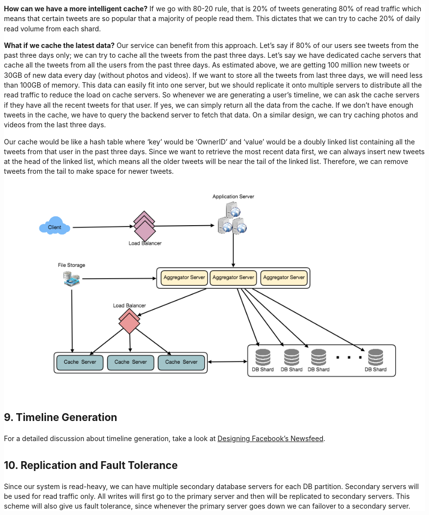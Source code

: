 **How can we have a more intelligent cache?** If we go with 80-20 rule, that is 20% of tweets generating 80% of read traffic which means that certain tweets are so popular that a majority of people read them. This dictates that we can try to cache 20% of daily read volume from each shard.

**What if we cache the latest data?** Our service can benefit from this approach. Let’s say if 80% of our users see tweets from the past three days only; we can try to cache all the tweets from the past three days. Let’s say we have dedicated cache servers that cache all the tweets from all the users from the past three days. As estimated above, we are getting 100 million new tweets or 30GB of new data every day (without photos and videos). If we want to store all the tweets from last three days, we will need less than 100GB of memory. This data can easily fit into one server, but we should replicate it onto multiple servers to distribute all the read traffic to reduce the load on cache servers. So whenever we are generating a user’s timeline, we can ask the cache servers if they have all the recent tweets for that user. If yes, we can simply return all the data from the cache. If we don’t have enough tweets in the cache, we have to query the backend server to fetch that data. On a similar design, we can try caching photos and videos from the last three days.

Our cache would be like a hash table where ‘key’ would be ‘OwnerID’ and ‘value’ would be a doubly linked list containing all the tweets from that user in the past three days. Since we want to retrieve the most recent data first, we can always insert new tweets at the head of the linked list, which means all the older tweets will be near the tail of the linked list. Therefore, we can remove tweets from the tail to make space for newer tweets.

![](../img/twitter-4.png)

## 9. Timeline Generation
For a detailed discussion about timeline generation, take a look at [Designing Facebook’s Newsfeed](facebook-newsfeed.md).

## 10. Replication and Fault Tolerance
Since our system is read-heavy, we can have multiple secondary database servers for each DB partition. Secondary servers will be used for read traffic only. All writes will first go to the primary server and then will be replicated to secondary servers. This scheme will also give us fault tolerance, since whenever the primary server goes down we can failover to a secondary server.
